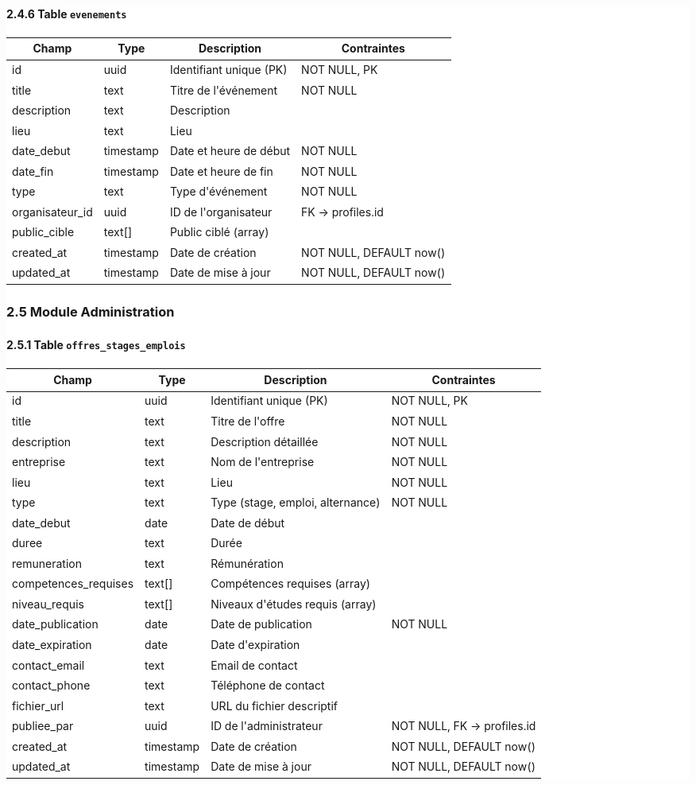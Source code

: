 #### 2.4.6 Table `evenements`
| Champ | Type | Description | Contraintes |
|-------|------|-------------|-------------|
| id | uuid | Identifiant unique (PK) | NOT NULL, PK |
| title | text | Titre de l'événement | NOT NULL |
| description | text | Description | |
| lieu | text | Lieu | |
| date_debut | timestamp | Date et heure de début | NOT NULL |
| date_fin | timestamp | Date et heure de fin | NOT NULL |
| type | text | Type d'événement | NOT NULL |
| organisateur_id | uuid | ID de l'organisateur | FK -> profiles.id |
| public_cible | text[] | Public ciblé (array) | |
| created_at | timestamp | Date de création | NOT NULL, DEFAULT now() |
| updated_at | timestamp | Date de mise à jour | NOT NULL, DEFAULT now() |

### 2.5 Module Administration

#### 2.5.1 Table `offres_stages_emplois`
| Champ | Type | Description | Contraintes |
|-------|------|-------------|-------------|
| id | uuid | Identifiant unique (PK) | NOT NULL, PK |
| title | text | Titre de l'offre | NOT NULL |
| description | text | Description détaillée | NOT NULL |
| entreprise | text | Nom de l'entreprise | NOT NULL |
| lieu | text | Lieu | NOT NULL |
| type | text | Type (stage, emploi, alternance) | NOT NULL |
| date_debut | date | Date de début | |
| duree | text | Durée | |
| remuneration | text | Rémunération | |
| competences_requises | text[] | Compétences requises (array) | |
| niveau_requis | text[] | Niveaux d'études requis (array) | |
| date_publication | date | Date de publication | NOT NULL |
| date_expiration | date | Date d'expiration | |
| contact_email | text | Email de contact | |
| contact_phone | text | Téléphone de contact | |
| fichier_url | text | URL du fichier descriptif | |
| publiee_par | uuid | ID de l'administrateur | NOT NULL, FK -> profiles.id |
| created_at | timestamp | Date de création | NOT NULL, DEFAULT now() |
| updated_at | timestamp | Date de mise à jour | NOT NULL, DEFAULT now() |
